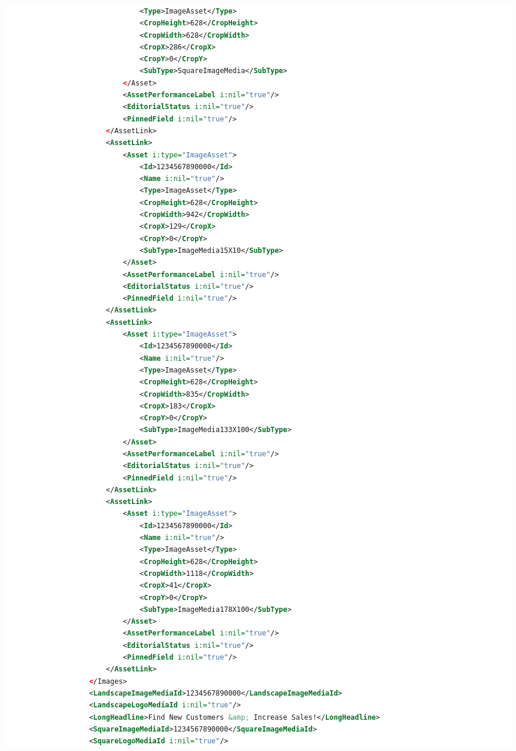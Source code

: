 ```xml
								<Type>ImageAsset</Type>
								<CropHeight>628</CropHeight>
								<CropWidth>628</CropWidth>
								<CropX>286</CropX>
								<CropY>0</CropY>
								<SubType>SquareImageMedia</SubType>
							</Asset>
							<AssetPerformanceLabel i:nil="true"/>
							<EditorialStatus i:nil="true"/>
							<PinnedField i:nil="true"/>
						</AssetLink>
						<AssetLink>
							<Asset i:type="ImageAsset">
								<Id>1234567890000</Id>
								<Name i:nil="true"/>
								<Type>ImageAsset</Type>
								<CropHeight>628</CropHeight>
								<CropWidth>942</CropWidth>
								<CropX>129</CropX>
								<CropY>0</CropY>
								<SubType>ImageMedia15X10</SubType>
							</Asset>
							<AssetPerformanceLabel i:nil="true"/>
							<EditorialStatus i:nil="true"/>
							<PinnedField i:nil="true"/>
						</AssetLink>
						<AssetLink>
							<Asset i:type="ImageAsset">
								<Id>1234567890000</Id>
								<Name i:nil="true"/>
								<Type>ImageAsset</Type>
								<CropHeight>628</CropHeight>
								<CropWidth>835</CropWidth>
								<CropX>183</CropX>
								<CropY>0</CropY>
								<SubType>ImageMedia133X100</SubType>
							</Asset>
							<AssetPerformanceLabel i:nil="true"/>
							<EditorialStatus i:nil="true"/>
							<PinnedField i:nil="true"/>
						</AssetLink>
						<AssetLink>
							<Asset i:type="ImageAsset">
								<Id>1234567890000</Id>
								<Name i:nil="true"/>
								<Type>ImageAsset</Type>
								<CropHeight>628</CropHeight>
								<CropWidth>1118</CropWidth>
								<CropX>41</CropX>
								<CropY>0</CropY>
								<SubType>ImageMedia178X100</SubType>
							</Asset>
							<AssetPerformanceLabel i:nil="true"/>
							<EditorialStatus i:nil="true"/>
							<PinnedField i:nil="true"/>
						</AssetLink>
					</Images>
					<LandscapeImageMediaId>1234567890000</LandscapeImageMediaId>
					<LandscapeLogoMediaId i:nil="true"/>
					<LongHeadline>Find New Customers &amp; Increase Sales!</LongHeadline>
					<SquareImageMediaId>1234567890000</SquareImageMediaId>
					<SquareLogoMediaId i:nil="true"/>
```